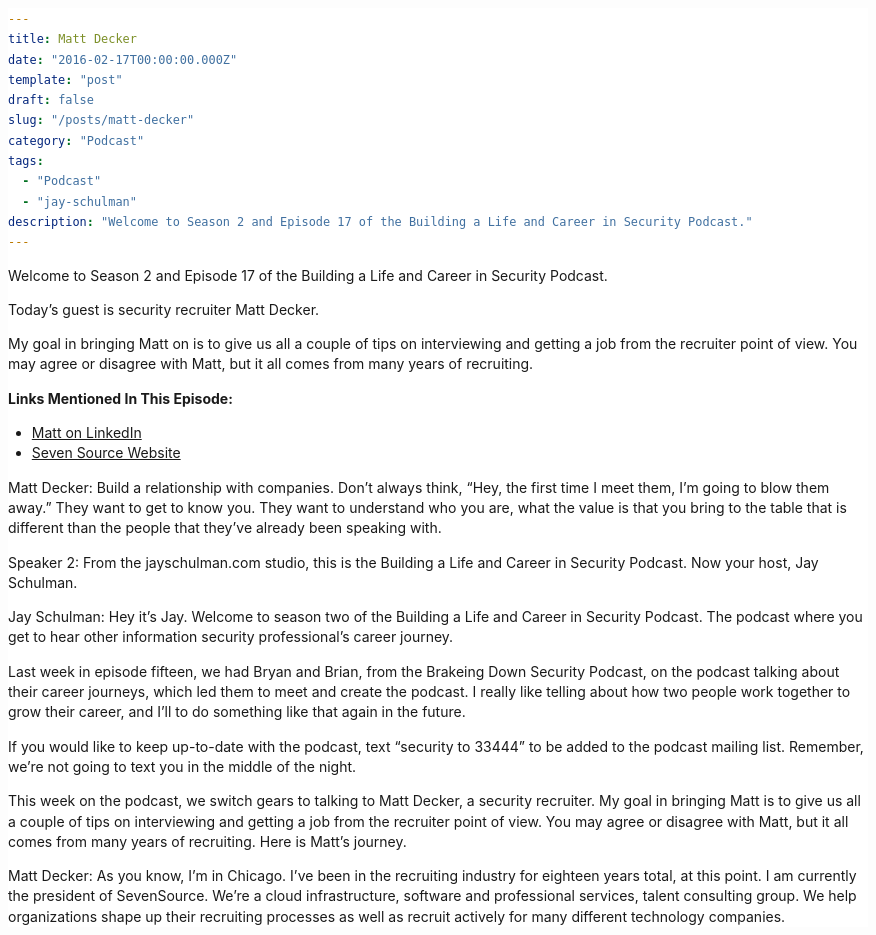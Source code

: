 ```yaml
---
title: Matt Decker
date: "2016-02-17T00:00:00.000Z"
template: "post"
draft: false
slug: "/posts/matt-decker"
category: "Podcast"
tags:
  - "Podcast"
  - "jay-schulman"
description: "Welcome to Season 2 and Episode 17 of the Building a Life and Career in Security Podcast."
---
```



Welcome to Season 2 and Episode 17 of the Building a Life and Career in Security Podcast.

Today’s guest is security recruiter Matt Decker.

My goal in bringing Matt on is to give us all a couple of tips on interviewing and getting a job from the recruiter point of view. You may agree or disagree with Matt, but it all comes from many years of recruiting.

**Links Mentioned In This Episode:**

- [Matt on LinkedIn](https://www.linkedin.com/in/execsalesrecruiter)
- [Seven Source Website](http://seven-source.com/)

Matt Decker: Build a relationship with companies. Don’t always think, “Hey, the first time I meet them, I’m going to blow them away.” They want to get to know you. They want to understand who you are, what the value is that you bring to the table that is different than the people that they’ve already been speaking with.

Speaker 2: From the jayschulman.com studio, this is the Building a Life and Career in Security Podcast. Now your host, Jay Schulman.

Jay Schulman: Hey it’s Jay. Welcome to season two of the Building a Life and Career in Security Podcast. The podcast where you get to hear other information security professional’s career journey.

Last week in episode fifteen, we had Bryan and Brian, from the Brakeing Down Security Podcast, on the podcast talking about their career journeys, which led them to meet and create the podcast. I really like telling about how two people work together to grow their career, and I’ll to do something like that again in the future.

If you would like to keep up-to-date with the podcast, text “security to 33444” to be added to the podcast mailing list. Remember, we’re not going to text you in the middle of the night.

This week on the podcast, we switch gears to talking to Matt Decker, a security recruiter. My goal in bringing Matt is to give us all a couple of tips on interviewing and getting a job from the recruiter point of view. You may agree or disagree with Matt, but it all comes from many years of recruiting. Here is Matt’s journey.

Matt Decker: As you know, I’m in Chicago. I’ve been in the recruiting industry for eighteen years total, at this point. I am currently the president of SevenSource. We’re a cloud infrastructure, software and professional services, talent consulting group. We help organizations shape up their recruiting processes as well as recruit actively for many different technology companies.
